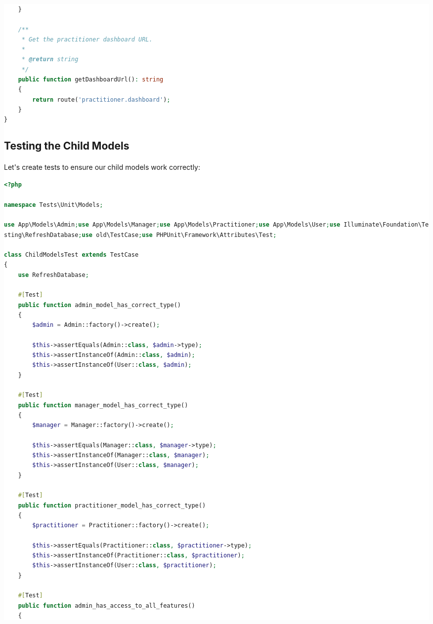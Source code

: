 ```php
    }

    /**
     * Get the practitioner dashboard URL.
     *
     * @return string
     */
    public function getDashboardUrl(): string
    {
        return route('practitioner.dashboard');
    }
}
```

## Testing the Child Models

Let's create tests to ensure our child models work correctly:

```php
<?php

namespace Tests\Unit\Models;

use App\Models\Admin;use App\Models\Manager;use App\Models\Practitioner;use App\Models\User;use Illuminate\Foundation\Testing\RefreshDatabase;use old\TestCase;use PHPUnit\Framework\Attributes\Test;

class ChildModelsTest extends TestCase
{
    use RefreshDatabase;

    #[Test]
    public function admin_model_has_correct_type()
    {
        $admin = Admin::factory()->create();

        $this->assertEquals(Admin::class, $admin->type);
        $this->assertInstanceOf(Admin::class, $admin);
        $this->assertInstanceOf(User::class, $admin);
    }

    #[Test]
    public function manager_model_has_correct_type()
    {
        $manager = Manager::factory()->create();

        $this->assertEquals(Manager::class, $manager->type);
        $this->assertInstanceOf(Manager::class, $manager);
        $this->assertInstanceOf(User::class, $manager);
    }

    #[Test]
    public function practitioner_model_has_correct_type()
    {
        $practitioner = Practitioner::factory()->create();

        $this->assertEquals(Practitioner::class, $practitioner->type);
        $this->assertInstanceOf(Practitioner::class, $practitioner);
        $this->assertInstanceOf(User::class, $practitioner);
    }

    #[Test]
    public function admin_has_access_to_all_features()
    {
```